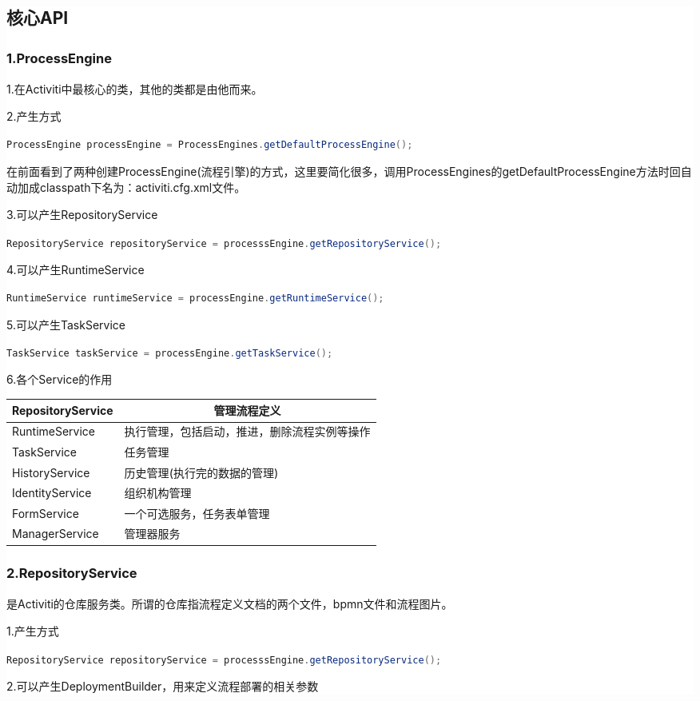 ## 核心API

### 1.ProcessEngine

1.在Activiti中最核心的类，其他的类都是由他而来。

2.产生方式

```java
ProcessEngine processEngine = ProcessEngines.getDefaultProcessEngine();
```

在前面看到了两种创建ProcessEngine(流程引擎)的方式，这里要简化很多，调用ProcessEngines的getDefaultProcessEngine方法时回自动加成classpath下名为：activiti.cfg.xml文件。

3.可以产生RepositoryService

```java
RepositoryService repositoryService = processsEngine.getRepositoryService();
```

4.可以产生RuntimeService

```java
RuntimeService runtimeService = processEngine.getRuntimeService();
```

5.可以产生TaskService

```java
TaskService taskService = processEngine.getTaskService();
```

6.各个Service的作用

| RepositoryService | 管理流程定义                                 |
| ----------------- | -------------------------------------------- |
| RuntimeService    | 执行管理，包括启动，推进，删除流程实例等操作 |
| TaskService       | 任务管理                                     |
| HistoryService    | 历史管理(执行完的数据的管理)                 |
| IdentityService   | 组织机构管理                                 |
| FormService       | 一个可选服务，任务表单管理                   |
| ManagerService    | 管理器服务                                   |

### 2.RepositoryService

是Activiti的仓库服务类。所谓的仓库指流程定义文档的两个文件，bpmn文件和流程图片。

1.产生方式

```java
RepositoryService repositoryService = processsEngine.getRepositoryService();
```

2.可以产生DeploymentBuilder，用来定义流程部署的相关参数

